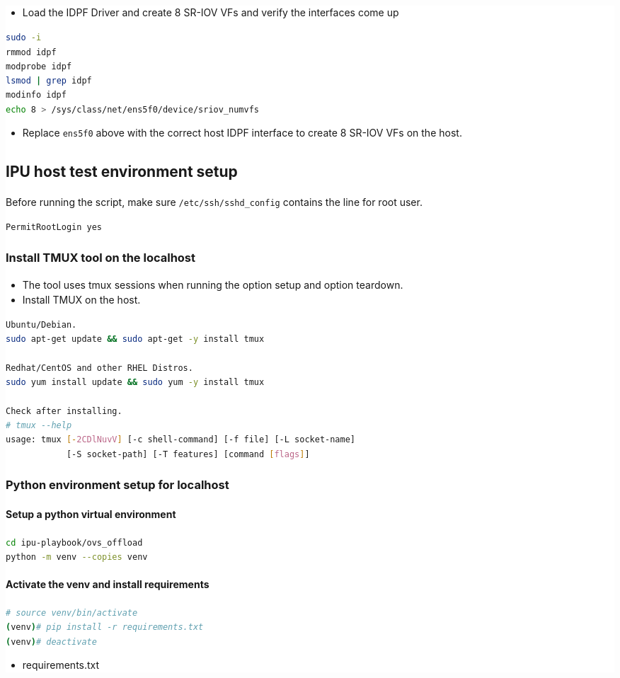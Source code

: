 - Load the IDPF Driver and create 8 SR-IOV VFs and verify the interfaces come up

```bash
sudo -i
rmmod idpf
modprobe idpf
lsmod | grep idpf
modinfo idpf
echo 8 > /sys/class/net/ens5f0/device/sriov_numvfs
```
- Replace `ens5f0` above with the correct host IDPF interface to create 8 SR-IOV VFs on the host.

## IPU host test environment setup

Before running the script, make sure `/etc/ssh/sshd_config` contains the line for root user.

```bash
PermitRootLogin yes
```

### Install TMUX tool on the localhost

- The tool uses tmux sessions when running the option setup and option teardown.
- Install TMUX on the host.

```bash
Ubuntu/Debian.
sudo apt-get update && sudo apt-get -y install tmux

Redhat/CentOS and other RHEL Distros.
sudo yum install update && sudo yum -y install tmux

Check after installing.
# tmux --help
usage: tmux [-2CDlNuvV] [-c shell-command] [-f file] [-L socket-name]
            [-S socket-path] [-T features] [command [flags]]
```

### Python environment setup for localhost

#### Setup a python virtual environment

```bash
cd ipu-playbook/ovs_offload
python -m venv --copies venv
```

#### Activate the venv and install requirements

```bash
# source venv/bin/activate
(venv)# pip install -r requirements.txt
(venv)# deactivate
```

- requirements.txt
